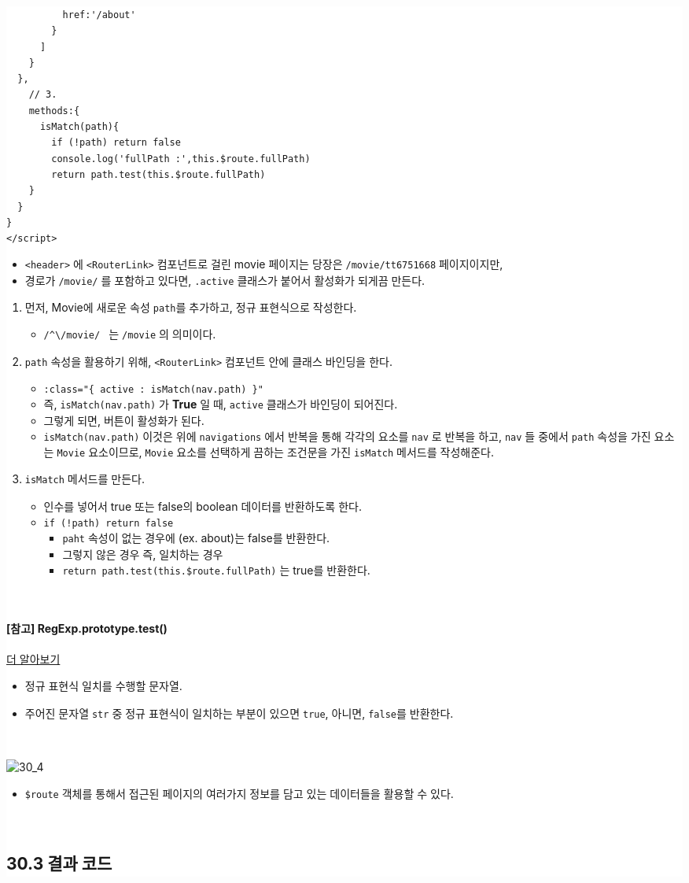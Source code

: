 ```vue
          href:'/about'
        }
      ]
    }
  },
    // 3.
    methods:{
      isMatch(path){
        if (!path) return false
        console.log('fullPath :',this.$route.fullPath)
        return path.test(this.$route.fullPath)
    }
  }
}
</script>
```

- `<header>` 에 `<RouterLink>` 컴포넌트로 걸린 movie 페이지는 당장은 `/movie/tt6751668` 페이지이지만, 
- 경로가 `/movie/` 를 포함하고 있다면, `.active` 클래스가 붙어서 활성화가 되게끔 만든다. 

1. 먼저, Movie에 새로운 속성 `path`를 추가하고, 정규 표현식으로 작성한다. 
   - `/^\/movie/ ` 는 `/movie` 의 의미이다. 

2. `path` 속성을 활용하기 위해, `<RouterLink>` 컴포넌트 안에 클래스 바인딩을 한다.
   - `:class="{ active : isMatch(nav.path) }"` 
   - 즉, `isMatch(nav.path)` 가 **True** 일 때, `active` 클래스가 바인딩이 되어진다.
   - 그렇게 되면, 버튼이 활성화가 된다. 
   - `isMatch(nav.path)` 이것은 위에 `navigations` 에서 반복을 통해 각각의 요소를 `nav` 로 반복을 하고, `nav` 들 중에서 `path` 속성을 가진 요소는 `Movie` 요소이므로, `Movie` 요소를 선택하게 끔하는 조건문을 가진 `isMatch` 메서드를 작성해준다. 

3. `isMatch` 메서드를 만든다. 
   - 인수를 넣어서 true 또는 false의 boolean 데이터를 반환하도록 한다.
   - `if (!path) return false`
     - `paht` 속성이 없는 경우에 (ex. about)는 false를 반환한다.
     - 그렇지 않은 경우  즉, 일치하는 경우 
     - `return path.test(this.$route.fullPath)` 는 true를 반환한다.

<br/>

#### [참고] RegExp.prototype.test()

[더 알아보기](https://developer.mozilla.org/ko/docs/Web/JavaScript/Reference/Global_Objects/RegExp/test)

- 정규 표현식 일치를 수행할 문자열.

- 주어진 문자열 `str` 중 정규 표현식이 일치하는 부분이 있으면 `true`, 아니면, `false`를 반환한다.

<br/>

![30_4](https://github.com/ohtaekwon/TIL/blob/master/Vue-Movie-Project/img/30_4.png?raw=true)

- `$route`  객체를 통해서 접근된 페이지의 여러가지 정보를 담고 있는 데이터들을 활용할 수 있다.

<br/>

## 30.3 결과 코드
